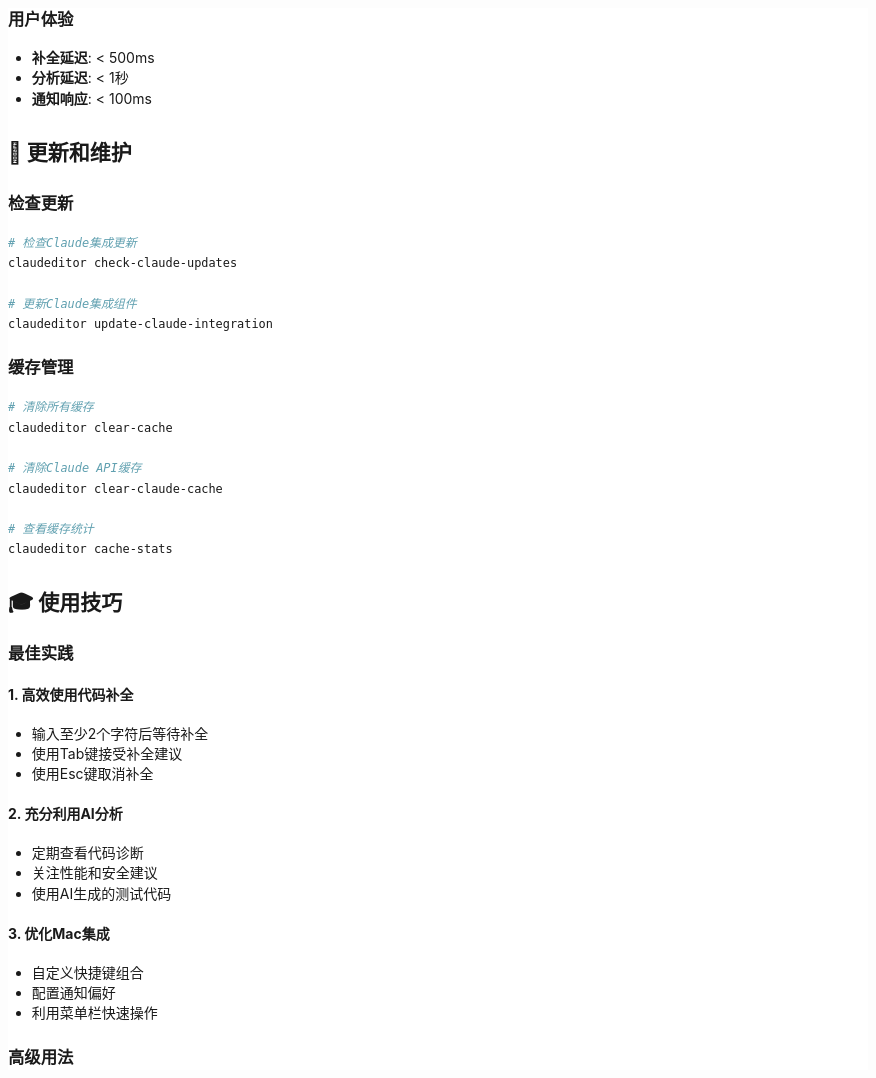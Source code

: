 ### 用户体验
- **补全延迟**: < 500ms
- **分析延迟**: < 1秒
- **通知响应**: < 100ms

## 🔄 更新和维护

### 检查更新
```bash
# 检查Claude集成更新
claudeditor check-claude-updates

# 更新Claude集成组件
claudeditor update-claude-integration
```

### 缓存管理
```bash
# 清除所有缓存
claudeditor clear-cache

# 清除Claude API缓存
claudeditor clear-claude-cache

# 查看缓存统计
claudeditor cache-stats
```

## 🎓 使用技巧

### 最佳实践

#### 1. 高效使用代码补全
- 输入至少2个字符后等待补全
- 使用Tab键接受补全建议
- 使用Esc键取消补全

#### 2. 充分利用AI分析
- 定期查看代码诊断
- 关注性能和安全建议
- 使用AI生成的测试代码

#### 3. 优化Mac集成
- 自定义快捷键组合
- 配置通知偏好
- 利用菜单栏快速操作

### 高级用法

